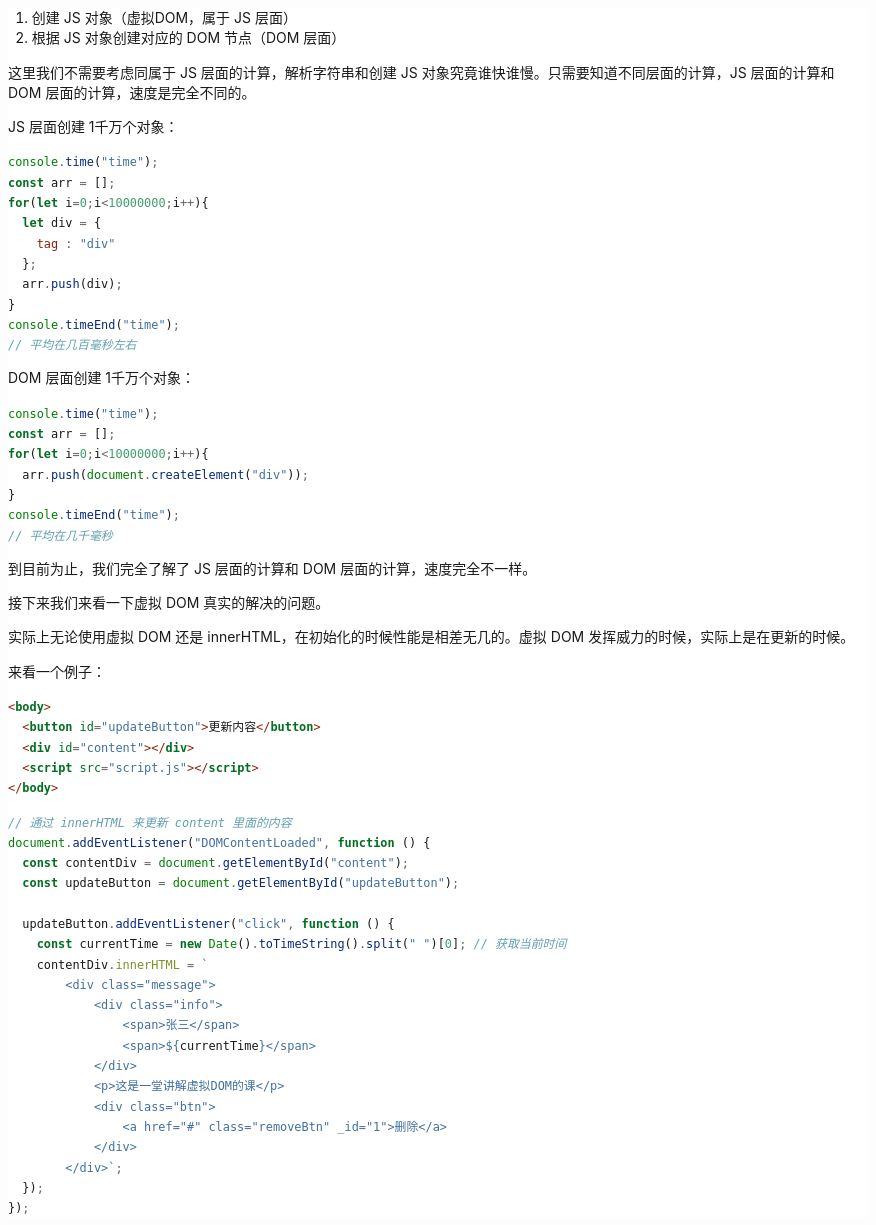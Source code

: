 1. 创建 JS 对象（虚拟DOM，属于 JS 层面）
2. 根据 JS 对象创建对应的 DOM 节点（DOM 层面）

这里我们不需要考虑同属于 JS 层面的计算，解析字符串和创建 JS 对象究竟谁快谁慢。只需要知道不同层面的计算，JS 层面的计算和 DOM 层面的计算，速度是完全不同的。

JS 层面创建 1千万个对象：

```js
console.time("time");
const arr = [];
for(let i=0;i<10000000;i++){
  let div = {
    tag : "div"
  };
  arr.push(div);
}
console.timeEnd("time");
// 平均在几百毫秒左右
```

DOM 层面创建 1千万个对象：

```js
console.time("time");
const arr = [];
for(let i=0;i<10000000;i++){
  arr.push(document.createElement("div"));
}
console.timeEnd("time");
// 平均在几千毫秒
```

到目前为止，我们完全了解了 JS 层面的计算和 DOM 层面的计算，速度完全不一样。

接下来我们来看一下虚拟 DOM 真实的解决的问题。

实际上无论使用虚拟 DOM 还是 innerHTML，在初始化的时候性能是相差无几的。虚拟 DOM 发挥威力的时候，实际上是在更新的时候。

来看一个例子：

```html
<body>
  <button id="updateButton">更新内容</button>
  <div id="content"></div>
  <script src="script.js"></script>
</body>
```

```js
// 通过 innerHTML 来更新 content 里面的内容
document.addEventListener("DOMContentLoaded", function () {
  const contentDiv = document.getElementById("content");
  const updateButton = document.getElementById("updateButton");

  updateButton.addEventListener("click", function () {
    const currentTime = new Date().toTimeString().split(" ")[0]; // 获取当前时间
    contentDiv.innerHTML = `
        <div class="message">
            <div class="info">
                <span>张三</span>
                <span>${currentTime}</span>
            </div>
            <p>这是一堂讲解虚拟DOM的课</p>
            <div class="btn">
                <a href="#" class="removeBtn" _id="1">删除</a>
            </div>
        </div>`;
  });
});
```
